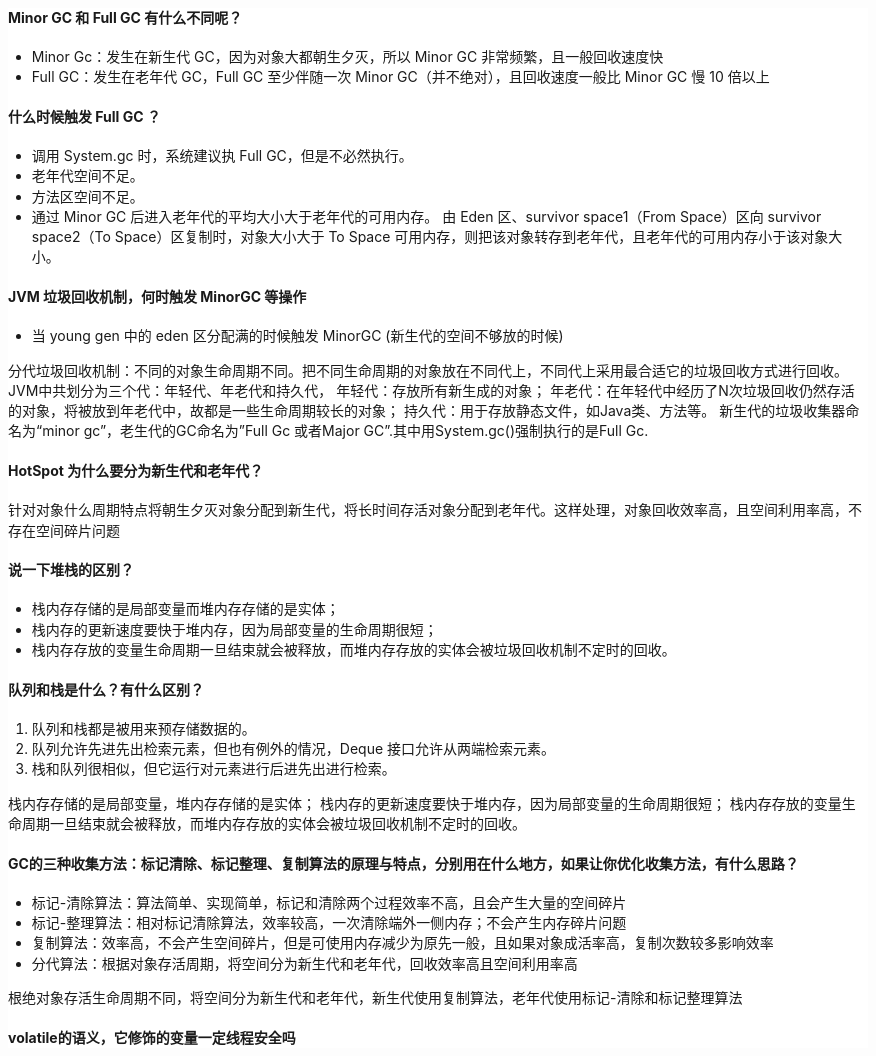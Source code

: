 #### Minor GC 和 Full GC 有什么不同呢？

- Minor Gc：发生在新生代 GC，因为对象大都朝生夕灭，所以 Minor GC 非常频繁，且一般回收速度快
- Full GC：发生在老年代 GC，Full GC 至少伴随一次 Minor GC（并不绝对），且回收速度一般比 Minor GC 慢 10 倍以上

#### 什么时候触发 Full GC ？

- 调用 System.gc 时，系统建议执 Full GC，但是不必然执行。
- 老年代空间不足。
- 方法区空间不足。
- 通过 Minor GC 后进入老年代的平均大小大于老年代的可用内存。
由 Eden 区、survivor space1（From Space）区向 survivor space2（To Space）区复制时，对象大小大于 To Space 可用内存，则把该对象转存到老年代，且老年代的可用内存小于该对象大小。

#### JVM 垃圾回收机制，何时触发 MinorGC 等操作

- 当 young gen 中的 eden 区分配满的时候触发 MinorGC (新生代的空间不够放的时候)

分代垃圾回收机制：不同的对象生命周期不同。把不同生命周期的对象放在不同代上，不同代上采用最合适它的垃圾回收方式进行回收。
JVM中共划分为三个代：年轻代、年老代和持久代，
年轻代：存放所有新生成的对象；
年老代：在年轻代中经历了N次垃圾回收仍然存活的对象，将被放到年老代中，故都是一些生命周期较长的对象；
持久代：用于存放静态文件，如Java类、方法等。
新生代的垃圾收集器命名为“minor gc”，老生代的GC命名为”Full Gc 或者Major GC”.其中用System.gc()强制执行的是Full Gc.

#### HotSpot 为什么要分为新生代和老年代？

针对对象什么周期特点将朝生夕灭对象分配到新生代，将长时间存活对象分配到老年代。这样处理，对象回收效率高，且空间利用率高，不存在空间碎片问题

#### 说一下堆栈的区别？

- 栈内存存储的是局部变量而堆内存存储的是实体；
- 栈内存的更新速度要快于堆内存，因为局部变量的生命周期很短；
- 栈内存存放的变量生命周期一旦结束就会被释放，而堆内存存放的实体会被垃圾回收机制不定时的回收。

#### 队列和栈是什么？有什么区别？

1. 队列和栈都是被用来预存储数据的。
2. 队列允许先进先出检索元素，但也有例外的情况，Deque 接口允许从两端检索元素。
3. 栈和队列很相似，但它运行对元素进行后进先出进行检索。

栈内存存储的是局部变量，堆内存存储的是实体；
栈内存的更新速度要快于堆内存，因为局部变量的生命周期很短；
栈内存存放的变量生命周期一旦结束就会被释放，而堆内存存放的实体会被垃圾回收机制不定时的回收。

#### GC的三种收集方法：标记清除、标记整理、复制算法的原理与特点，分别用在什么地方，如果让你优化收集方法，有什么思路？

- 标记-清除算法：算法简单、实现简单，标记和清除两个过程效率不高，且会产生大量的空间碎片
- 标记-整理算法：相对标记清除算法，效率较高，一次清除端外一侧内存；不会产生内存碎片问题
- 复制算法：效率高，不会产生空间碎片，但是可使用内存减少为原先一般，且如果对象成活率高，复制次数较多影响效率
- 分代算法：根据对象存活周期，将空间分为新生代和老年代，回收效率高且空间利用率高

根绝对象存活生命周期不同，将空间分为新生代和老年代，新生代使用复制算法，老年代使用标记-清除和标记整理算法

#### volatile的语义，它修饰的变量一定线程安全吗
